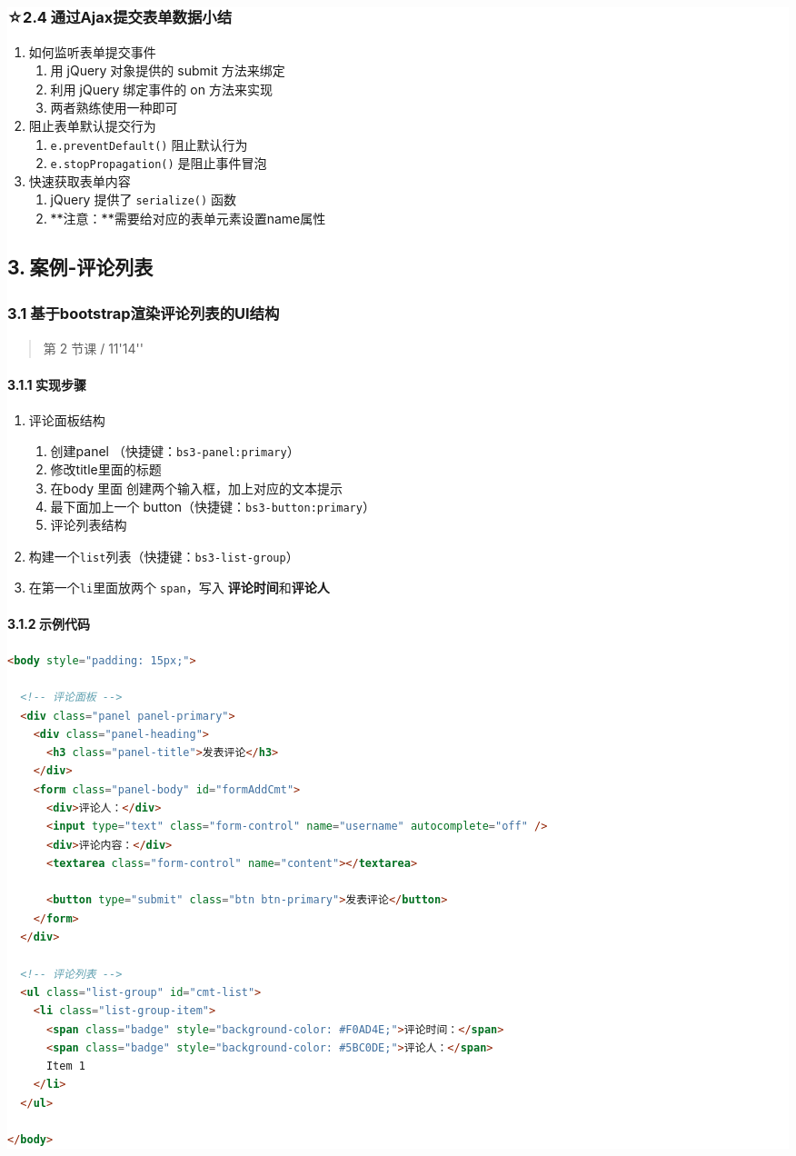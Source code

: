 ### ☆2.4 通过Ajax提交表单数据小结

1. 如何监听表单提交事件
   1. 用 jQuery 对象提供的 submit 方法来绑定
   2. 利用 jQuery 绑定事件的 on 方法来实现
   3. 两者熟练使用一种即可
2. 阻止表单默认提交行为
   1. `e.preventDefault()` 阻止默认行为
   2. `e.stopPropagation()` 是阻止事件冒泡
3. 快速获取表单内容
   1. jQuery 提供了 `serialize()` 函数
   2. **注意：**需要给对应的表单元素设置name属性

## 3. 案例-评论列表

### 3.1 基于bootstrap渲染评论列表的UI结构

> 第 2 节课 / 11'14''

#### 3.1.1 实现步骤

1. 评论面板结构
   1. 创建panel （快捷键：`bs3-panel:primary`）
   2. 修改title里面的标题
   3. 在body 里面 创建两个输入框，加上对应的文本提示
   4. 最下面加上一个 button（快捷键：`bs3-button:primary`）
   5. 评论列表结构

2. 构建一个`list`列表（快捷键：`bs3-list-group`）
3. 在第一个`li`里面放两个 `span`，写入 **评论时间**和**评论人**

#### 3.1.2 示例代码

```html
<body style="padding: 15px;">

  <!-- 评论面板 -->
  <div class="panel panel-primary">
    <div class="panel-heading">
      <h3 class="panel-title">发表评论</h3>
    </div>
    <form class="panel-body" id="formAddCmt">
      <div>评论人：</div>
      <input type="text" class="form-control" name="username" autocomplete="off" />
      <div>评论内容：</div>
      <textarea class="form-control" name="content"></textarea>

      <button type="submit" class="btn btn-primary">发表评论</button>
    </form>
  </div>

  <!-- 评论列表 -->
  <ul class="list-group" id="cmt-list">
    <li class="list-group-item">
      <span class="badge" style="background-color: #F0AD4E;">评论时间：</span>
      <span class="badge" style="background-color: #5BC0DE;">评论人：</span>
      Item 1
    </li>
  </ul>

</body>
```
